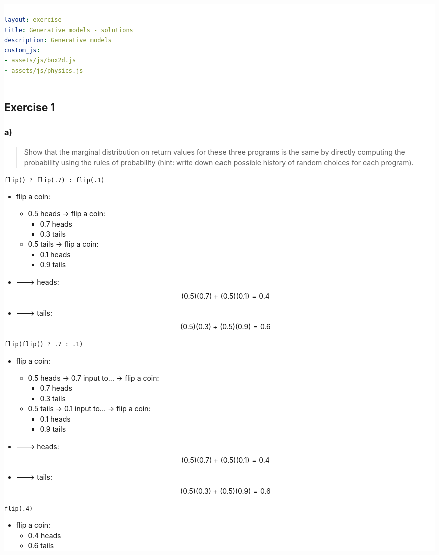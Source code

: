 ```yaml
---
layout: exercise
title: Generative models - solutions
description: Generative models
custom_js:
- assets/js/box2d.js
- assets/js/physics.js
---
```


## Exercise 1

### a)

> Show that the marginal distribution on return values for these three programs is the same by directly computing the probability using the rules of probability (hint: write down each possible history of random choices for each program).

```
flip() ? flip(.7) : flip(.1)
```

* flip a coin:
  * 0.5 heads -> flip a coin:
    * 0.7 heads
    * 0.3 tails
  * 0.5 tails -> flip a coin:
    * 0.1 heads
    * 0.9 tails

* ---> heads: $$(0.5)(0.7) + (0.5)(0.1) = 0.4$$
* ---> tails: $$(0.5)(0.3) + (0.5)( 0.9 )= 0.6$$

```
flip(flip() ? .7 : .1)
```

* flip a coin:
  * 0.5 heads -> 0.7 input to... -> flip a coin:
    * 0.7 heads
    * 0.3 tails
  * 0.5 tails -> 0.1 input to... -> flip a coin:
    * 0.1 heads
    * 0.9 tails

* ---> heads: $$(0.5)(0.7) + (0.5)(0.1) = 0.4$$
* ---> tails: $$(0.5)(0.3) + (0.5)( 0.9 )= 0.6$$

```
flip(.4)
```

* flip a coin:
  * 0.4 heads
  * 0.6 tails
